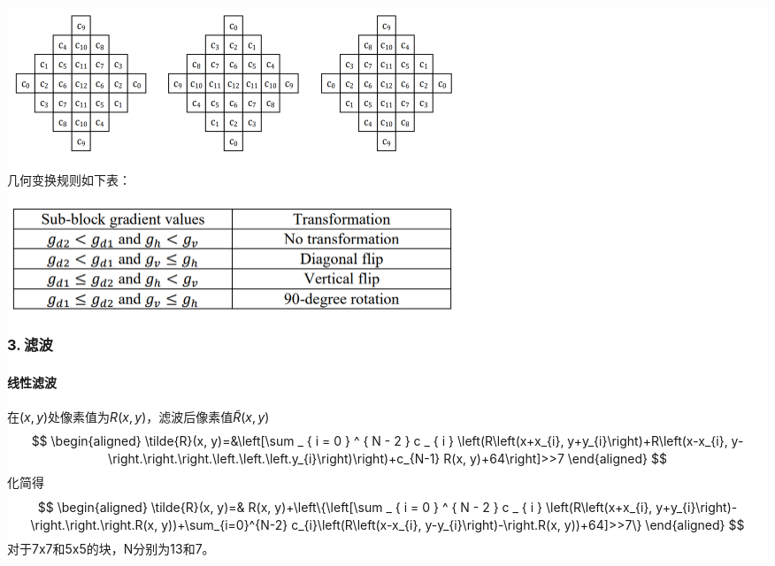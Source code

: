 <img src="/img/VVC/flip.png" style="zoom: 50%;" />



几何变换规则如下表：

<img src="/img/VVC/trans.png" style="zoom: 50%;" />

### 3. 滤波

#### 线性滤波

在$(x, y)$处像素值为$R(x,y)$，滤波后像素值$\tilde{R}(x,y)$
$$
\begin{aligned}
\tilde{R}(x, y)=&\left[\sum _ { i = 0 } ^ { N - 2 } c _ { i } \left(R\left(x+x_{i}, y+y_{i}\right)+R\left(x-x_{i}, y-\right.\right.\right.\left.\left.\left.y_{i}\right)\right)+c_{N-1} R(x, y)+64\right]>>7
\end{aligned}
$$
化简得
$$
\begin{aligned}
\tilde{R}(x, y)=& R(x, y)+\left\{\left[\sum _ { i = 0 } ^ { N - 2 } c _ { i } \left(R\left(x+x_{i}, y+y_{i}\right)-\right.\right.\right.R(x, y))+\sum_{i=0}^{N-2} c_{i}\left(R\left(x-x_{i}, y-y_{i}\right)-\right.R(x, y))+64]>>7\}
\end{aligned}
$$
对于7x7和5x5的块，N分别为13和7。
